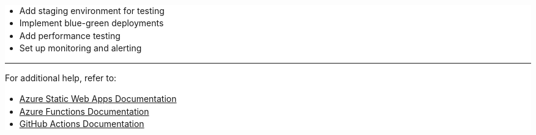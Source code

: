 - Add staging environment for testing
- Implement blue-green deployments
- Add performance testing
- Set up monitoring and alerting

---

For additional help, refer to:

- [Azure Static Web Apps Documentation](https://docs.microsoft.com/en-us/azure/static-web-apps/)
- [Azure Functions Documentation](https://docs.microsoft.com/en-us/azure/azure-functions/)
- [GitHub Actions Documentation](https://docs.github.com/en/actions)
